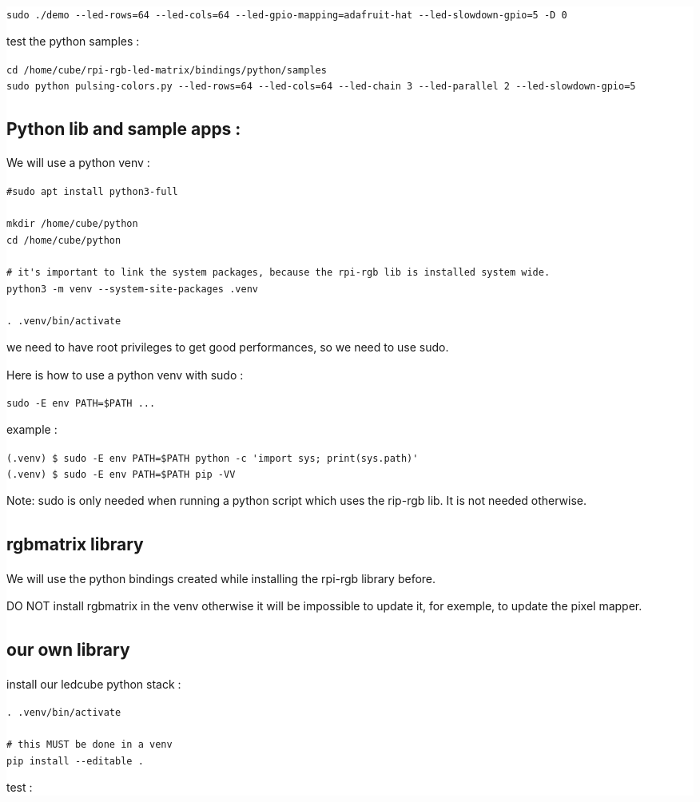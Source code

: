     sudo ./demo --led-rows=64 --led-cols=64 --led-gpio-mapping=adafruit-hat --led-slowdown-gpio=5 -D 0

test the python samples : 

    cd /home/cube/rpi-rgb-led-matrix/bindings/python/samples
    sudo python pulsing-colors.py --led-rows=64 --led-cols=64 --led-chain 3 --led-parallel 2 --led-slowdown-gpio=5

## Python lib and sample apps : 

We will use a python venv : 

    #sudo apt install python3-full

    mkdir /home/cube/python
    cd /home/cube/python

    # it's important to link the system packages, because the rpi-rgb lib is installed system wide.
    python3 -m venv --system-site-packages .venv

    . .venv/bin/activate

we need to have root privileges to get good performances, so we need to use sudo.

Here is how to use a python venv with sudo  :

    sudo -E env PATH=$PATH ...

example : 

    (.venv) $ sudo -E env PATH=$PATH python -c 'import sys; print(sys.path)'
    (.venv) $ sudo -E env PATH=$PATH pip -VV

Note: sudo is only needed when running a python script which uses the rip-rgb lib. It is not needed otherwise.

## rgbmatrix library

We will use the python bindings created while installing the rpi-rgb library before.

DO NOT install rgbmatrix in the venv otherwise it will be impossible to update it, for exemple, to update the pixel mapper.

## our own library

install our ledcube python stack :

    . .venv/bin/activate

    # this MUST be done in a venv
    pip install --editable .

test : 
